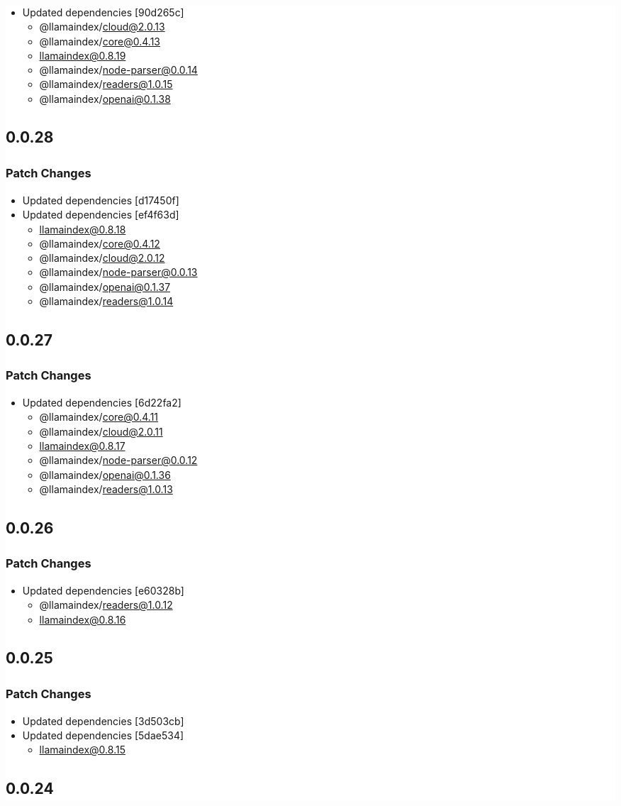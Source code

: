 - Updated dependencies [90d265c]
  - @llamaindex/cloud@2.0.13
  - @llamaindex/core@0.4.13
  - llamaindex@0.8.19
  - @llamaindex/node-parser@0.0.14
  - @llamaindex/readers@1.0.15
  - @llamaindex/openai@0.1.38

## 0.0.28

### Patch Changes

- Updated dependencies [d17450f]
- Updated dependencies [ef4f63d]
  - llamaindex@0.8.18
  - @llamaindex/core@0.4.12
  - @llamaindex/cloud@2.0.12
  - @llamaindex/node-parser@0.0.13
  - @llamaindex/openai@0.1.37
  - @llamaindex/readers@1.0.14

## 0.0.27

### Patch Changes

- Updated dependencies [6d22fa2]
  - @llamaindex/core@0.4.11
  - @llamaindex/cloud@2.0.11
  - llamaindex@0.8.17
  - @llamaindex/node-parser@0.0.12
  - @llamaindex/openai@0.1.36
  - @llamaindex/readers@1.0.13

## 0.0.26

### Patch Changes

- Updated dependencies [e60328b]
  - @llamaindex/readers@1.0.12
  - llamaindex@0.8.16

## 0.0.25

### Patch Changes

- Updated dependencies [3d503cb]
- Updated dependencies [5dae534]
  - llamaindex@0.8.15

## 0.0.24
